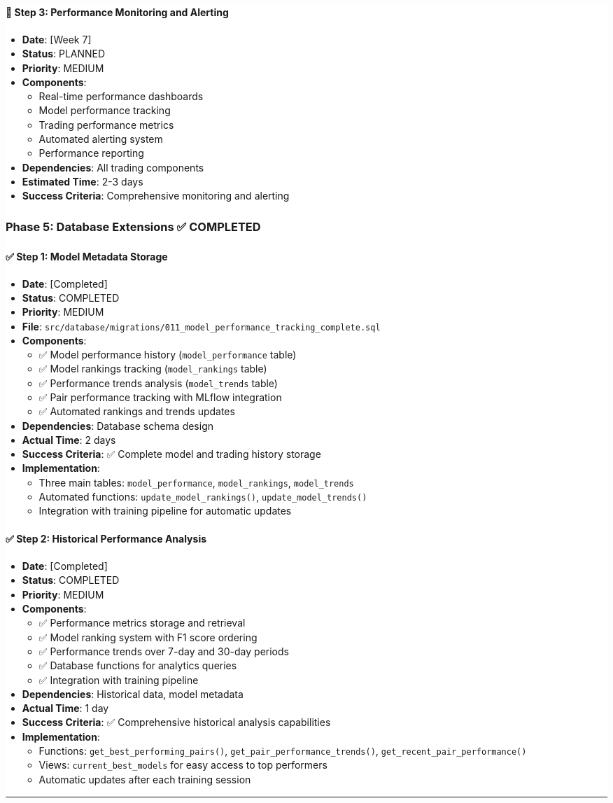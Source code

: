 #### 🔄 Step 3: Performance Monitoring and Alerting
- **Date**: [Week 7]
- **Status**: PLANNED
- **Priority**: MEDIUM
- **Components**:
  - Real-time performance dashboards
  - Model performance tracking
  - Trading performance metrics
  - Automated alerting system
  - Performance reporting
- **Dependencies**: All trading components
- **Estimated Time**: 2-3 days
- **Success Criteria**: Comprehensive monitoring and alerting

### Phase 5: Database Extensions ✅ COMPLETED

#### ✅ Step 1: Model Metadata Storage
- **Date**: [Completed]
- **Status**: COMPLETED
- **Priority**: MEDIUM
- **File**: `src/database/migrations/011_model_performance_tracking_complete.sql`
- **Components**:
  - ✅ Model performance history (`model_performance` table)
  - ✅ Model rankings tracking (`model_rankings` table)
  - ✅ Performance trends analysis (`model_trends` table)
  - ✅ Pair performance tracking with MLflow integration
  - ✅ Automated rankings and trends updates
- **Dependencies**: Database schema design
- **Actual Time**: 2 days
- **Success Criteria**: ✅ Complete model and trading history storage
- **Implementation**: 
  - Three main tables: `model_performance`, `model_rankings`, `model_trends`
  - Automated functions: `update_model_rankings()`, `update_model_trends()`
  - Integration with training pipeline for automatic updates

#### ✅ Step 2: Historical Performance Analysis
- **Date**: [Completed]
- **Status**: COMPLETED
- **Priority**: MEDIUM
- **Components**:
  - ✅ Performance metrics storage and retrieval
  - ✅ Model ranking system with F1 score ordering
  - ✅ Performance trends over 7-day and 30-day periods
  - ✅ Database functions for analytics queries
  - ✅ Integration with training pipeline
- **Dependencies**: Historical data, model metadata
- **Actual Time**: 1 day
- **Success Criteria**: ✅ Comprehensive historical analysis capabilities
- **Implementation**:
  - Functions: `get_best_performing_pairs()`, `get_pair_performance_trends()`, `get_recent_pair_performance()`
  - Views: `current_best_models` for easy access to top performers
  - Automatic updates after each training session

---